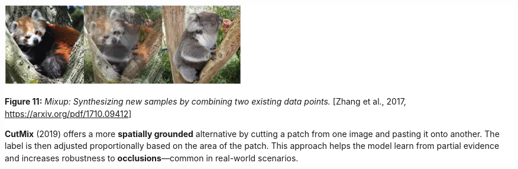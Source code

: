   <img src="mixup.png" width="400">
</p>

**Figure 11:** _Mixup: Synthesizing new samples by combining two existing data points._ [Zhang et al., 2017, https://arxiv.org/pdf/1710.09412]

**CutMix** (2019) offers a more **spatially grounded** alternative by cutting a patch from one image and pasting it onto another. The label is then adjusted proportionally based on the area of the patch. This approach helps the model learn from partial evidence and increases robustness to **occlusions**—common in real-world scenarios.

<p align="center">